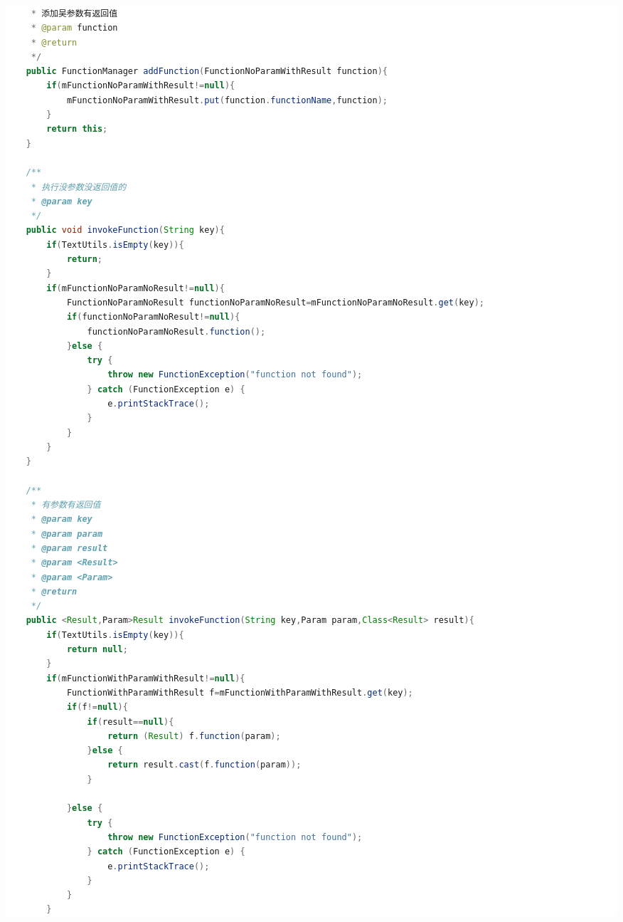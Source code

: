 ```java
     * 添加吴参数有返回值
     * @param function
     * @return
     */
    public FunctionManager addFunction(FunctionNoParamWithResult function){
        if(mFunctionNoParamWithResult!=null){
            mFunctionNoParamWithResult.put(function.functionName,function);
        }
        return this;
    }
 
    /**
     * 执行没参数没返回值的
     * @param key
     */
    public void invokeFunction(String key){
        if(TextUtils.isEmpty(key)){
            return;
        }
        if(mFunctionNoParamNoResult!=null){
            FunctionNoParamNoResult functionNoParamNoResult=mFunctionNoParamNoResult.get(key);
            if(functionNoParamNoResult!=null){
                functionNoParamNoResult.function();
            }else {
                try {
                    throw new FunctionException("function not found");
                } catch (FunctionException e) {
                    e.printStackTrace();
                }
            }
        }
    }
 
    /**
     * 有参数有返回值
     * @param key
     * @param param
     * @param result
     * @param <Result>
     * @param <Param>
     * @return
     */
    public <Result,Param>Result invokeFunction(String key,Param param,Class<Result> result){
        if(TextUtils.isEmpty(key)){
            return null;
        }
        if(mFunctionWithParamWithResult!=null){
            FunctionWithParamWithResult f=mFunctionWithParamWithResult.get(key);
            if(f!=null){
                if(result==null){
                    return (Result) f.function(param);
                }else {
                    return result.cast(f.function(param));
                }
 
            }else {
                try {
                    throw new FunctionException("function not found");
                } catch (FunctionException e) {
                    e.printStackTrace();
                }
            }
        }
```